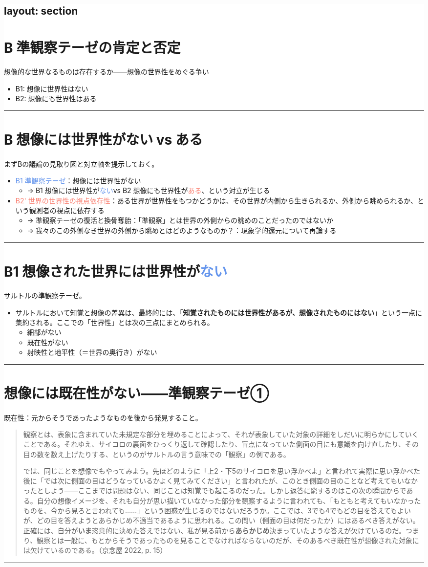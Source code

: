 layout: section
---

# B 準観察テーゼの肯定と否定

想像的な世界なるものは存在するか——想像の世界性をめぐる争い

- B1: 想像に世界性はない
- B2: 想像にも世界性はある

---

# B 想像には世界性がない vs ある

まずBの議論の見取り図と対立軸を提示しておく。
 
- <span style="color: cornflowerblue;">B1 準観察テーゼ</span>：想像には世界性がない
	- → B1 想像には世界性が<span style="color: cornflowerblue;">ない</span>vs B2 想像にも世界性が<span style="color: salmon;">ある</span>、という対立が生じる
- <span style="color: salmon;">B2' 世界の世界性の視点依存性</span>：ある世界が世界性をもつかどうかは、その世界が内側から生きられるか、外側から眺められるか、という観測者の視点に依存する
	- → 準観察テーゼの復活と換骨奪胎：「準観察」とは世界の外側からの眺めのことだったのではないか
	- → 我々のこの外側なき世界の外側から眺めとはどのようなものか？：現象学的還元について再論する

---

# B1 想像された世界には世界性が<span style="color: cornflowerblue;">ない</span>

サルトルの準観察テーゼ。

- サルトルにおいて知覚と想像の差異は、最終的には、「**知覚されたものには世界性があるが、想像されたものにはない**」という一点に集約される。ここでの「世界性」とは次の三点にまとめられる。
	- 細部がない
	- 既在性がない
	- 射映性と地平性（＝世界の奥行き）がない

---

# 想像には既在性がない——準観察テーゼ①

既在性：元からそうであったようなものを後から発見すること。

> 観察とは、表象に含まれていた未規定な部分を埋めることによって、それが表象していた対象の詳細をしだいに明らかにしていくことである。それゆえ、サイコロの裏面をひっくり返して確認したり、盲点になっていた側面の目にも意識を向け直したり、その目の数を数え上げたりする、というのがサルトルの言う意味での「観察」の例である。
> 
> では、同じことを想像でもやってみよう。先ほどのように「上2・下5のサイコロを思い浮かべよ」と言われて実際に思い浮かべた後に「では次に側面の目はどうなっているかよく見てみてください」と言われたが、このとき側面の目のことなど考えてもいなかったとしよう——ここまでは問題はない、同じことは知覚でも起こるのだった。しかし返答に窮するのはこの次の瞬間からである。自分の想像イメージを、それも自分が思い描いていなかった部分を観察するように言われても、「もともと考えてもいなかったものを、今から見ろと言われても……」という困惑が生じるのではないだろうか。ここでは、3でも4でもどの目を答えてもよいが、どの目を答えようとあらかじめ不適当であるように思われる。この問い（側面の目は何だったか）にはあるべき答えがない。正確には、自分が**いま**恣意的に決めた答えではない、私が見る前から**あらかじめ**決まっていたような答えが欠けているのだ。つまり、観察とは一般に、もとからそうであったものを見ることでなければならないのだが、そのあるべき既在性が想像された対象には欠けているのである。（京念屋 2022, p. 15）

---